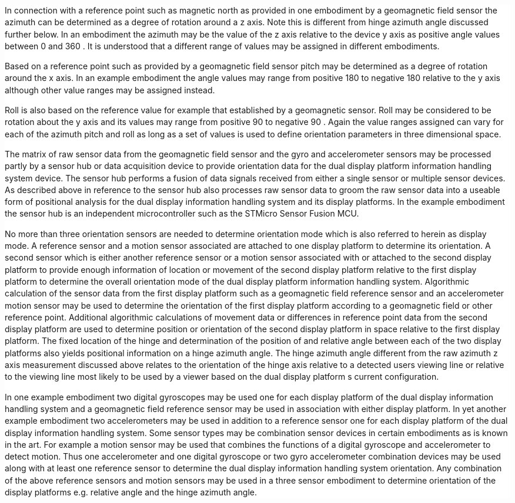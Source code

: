 In connection with a reference point such as magnetic north as provided in one embodiment by a geomagnetic field sensor the azimuth can be determined as a degree of rotation around a z axis. Note this is different from hinge azimuth angle discussed further below. In an embodiment the azimuth may be the value of the z axis relative to the device y axis as positive angle values between 0 and 360 . It is understood that a different range of values may be assigned in different embodiments.

Based on a reference point such as provided by a geomagnetic field sensor pitch may be determined as a degree of rotation around the x axis. In an example embodiment the angle values may range from positive 180 to negative 180 relative to the y axis although other value ranges may be assigned instead.

Roll is also based on the reference value for example that established by a geomagnetic sensor. Roll may be considered to be rotation about the y axis and its values may range from positive 90 to negative 90 . Again the value ranges assigned can vary for each of the azimuth pitch and roll as long as a set of values is used to define orientation parameters in three dimensional space.

The matrix of raw sensor data from the geomagnetic field sensor and the gyro and accelerometer sensors may be processed partly by a sensor hub or data acquisition device to provide orientation data for the dual display platform information handling system device. The sensor hub performs a fusion of data signals received from either a single sensor or multiple sensor devices. As described above in reference to the sensor hub also processes raw sensor data to groom the raw sensor data into a useable form of positional analysis for the dual display information handling system and its display platforms. In the example embodiment the sensor hub is an independent microcontroller such as the STMicro Sensor Fusion MCU.

No more than three orientation sensors are needed to determine orientation mode which is also referred to herein as display mode. A reference sensor and a motion sensor associated are attached to one display platform to determine its orientation. A second sensor which is either another reference sensor or a motion sensor associated with or attached to the second display platform to provide enough information of location or movement of the second display platform relative to the first display platform to determine the overall orientation mode of the dual display platform information handling system. Algorithmic calculation of the sensor data from the first display platform such as a geomagnetic field reference sensor and an accelerometer motion sensor may be used to determine the orientation of the first display platform according to a geomagnetic field or other reference point. Additional algorithmic calculations of movement data or differences in reference point data from the second display platform are used to determine position or orientation of the second display platform in space relative to the first display platform. The fixed location of the hinge and determination of the position of and relative angle between each of the two display platforms also yields positional information on a hinge azimuth angle. The hinge azimuth angle different from the raw azimuth z axis measurement discussed above relates to the orientation of the hinge axis relative to a detected users viewing line or relative to the viewing line most likely to be used by a viewer based on the dual display platform s current configuration.

In one example embodiment two digital gyroscopes may be used one for each display platform of the dual display information handling system and a geomagnetic field reference sensor may be used in association with either display platform. In yet another example embodiment two accelerometers may be used in addition to a reference sensor one for each display platform of the dual display information handling system. Some sensor types may be combination sensor devices in certain embodiments as is known in the art. For example a motion sensor may be used that combines the functions of a digital gyroscope and accelerometer to detect motion. Thus one accelerometer and one digital gyroscope or two gyro accelerometer combination devices may be used along with at least one reference sensor to determine the dual display information handling system orientation. Any combination of the above reference sensors and motion sensors may be used in a three sensor embodiment to determine orientation of the display platforms e.g. relative angle and the hinge azimuth angle.
